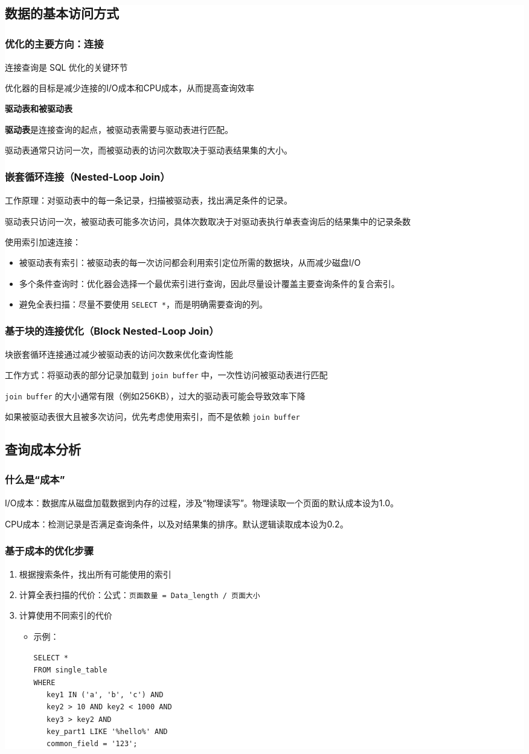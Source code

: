 ## 数据的基本访问方式

### 优化的主要方向：连接

连接查询是 SQL 优化的关键环节

优化器的目标是减少连接的I/O成本和CPU成本，从而提高查询效率

**驱动表和被驱动表**

**驱动表**是连接查询的起点，被驱动表需要与驱动表进行匹配。

驱动表通常只访问一次，而被驱动表的访问次数取决于驱动表结果集的大小。

### 嵌套循环连接（Nested-Loop Join）

工作原理：对驱动表中的每一条记录，扫描被驱动表，找出满足条件的记录。

驱动表只访问一次，被驱动表可能多次访问，具体次数取决于对驱动表执行单表查询后的结果集中的记录条数

使用索引加速连接：

- 被驱动表有索引：被驱动表的每一次访问都会利用索引定位所需的数据块，从而减少磁盘I/O
- 多个条件查询时：优化器会选择一个最优索引进行查询，因此尽量设计覆盖主要查询条件的复合索引。

- 避免全表扫描：尽量不要使用 `SELECT *`，而是明确需要查询的列。


### 基于块的连接优化（Block Nested-Loop Join）

块嵌套循环连接通过减少被驱动表的访问次数来优化查询性能

工作方式：将驱动表的部分记录加载到 `join buffer` 中，一次性访问被驱动表进行匹配

`join buffer` 的大小通常有限（例如256KB），过大的驱动表可能会导致效率下降

如果被驱动表很大且被多次访问，优先考虑使用索引，而不是依赖 `join buffer`

## 查询成本分析

### 什么是“成本”

I/O成本：数据库从磁盘加载数据到内存的过程，涉及“物理读写”。物理读取一个页面的默认成本设为1.0。

CPU成本：检测记录是否满足查询条件，以及对结果集的排序。默认逻辑读取成本设为0.2。

### 基于成本的优化步骤

1. 根据搜索条件，找出所有可能使用的索引

2. 计算全表扫描的代价：公式：`页面数量 = Data_length / 页面大小`

3. 计算使用不同索引的代价

   - 示例：

     ```
     SELECT *
     FROM single_table
     WHERE
     	key1 IN ('a', 'b', 'c') AND
     	key2 > 10 AND key2 < 1000 AND
     	key3 > key2 AND
     	key_part1 LIKE '%hello%' AND
     	common_field = '123';
     ```
